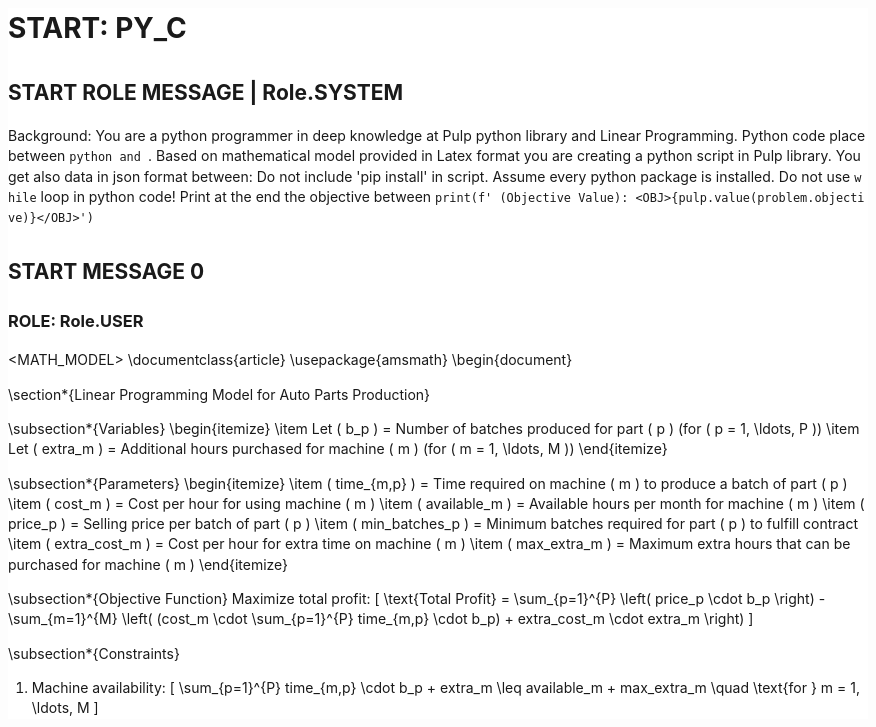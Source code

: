 # START: PY_C 
## START ROLE MESSAGE | Role.SYSTEM 
Background: You are a python programmer in deep knowledge at Pulp python library and Linear Programming. Python code place between ```python and ```. Based on mathematical model provided in Latex format you are creating a python script in Pulp library. You get also data in json format between: <DATA></DATA> Do not include 'pip install' in script. Assume every python package is installed. Do not use `while` loop in python code! Print at the end the objective between <OBJ></OBJ> `print(f' (Objective Value): <OBJ>{pulp.value(problem.objective)}</OBJ>')` 
## START MESSAGE 0 
### ROLE: Role.USER
<MATH_MODEL>
\documentclass{article}
\usepackage{amsmath}
\begin{document}

\section*{Linear Programming Model for Auto Parts Production}

\subsection*{Variables}
\begin{itemize}
    \item Let \( b_p \) = Number of batches produced for part \( p \) (for \( p = 1, \ldots, P \))
    \item Let \( extra_m \) = Additional hours purchased for machine \( m \) (for \( m = 1, \ldots, M \))
\end{itemize}

\subsection*{Parameters}
\begin{itemize}
    \item \( time_{m,p} \) = Time required on machine \( m \) to produce a batch of part \( p \)
    \item \( cost_m \) = Cost per hour for using machine \( m \)
    \item \( available_m \) = Available hours per month for machine \( m \)
    \item \( price_p \) = Selling price per batch of part \( p \)
    \item \( min\_batches_p \) = Minimum batches required for part \( p \) to fulfill contract
    \item \( extra\_cost_m \) = Cost per hour for extra time on machine \( m \)
    \item \( max\_extra_m \) = Maximum extra hours that can be purchased for machine \( m \)
\end{itemize}

\subsection*{Objective Function}
Maximize total profit:
\[
\text{Total Profit} = \sum_{p=1}^{P} \left( price_p \cdot b_p \right) - \sum_{m=1}^{M} \left( (cost_m \cdot \sum_{p=1}^{P} time_{m,p} \cdot b_p) + extra\_cost_m \cdot extra_m \right)
\]

\subsection*{Constraints}
1. Machine availability:
\[
\sum_{p=1}^{P} time_{m,p} \cdot b_p + extra_m \leq available_m + max\_extra_m \quad \text{for } m = 1, \ldots, M
\]
